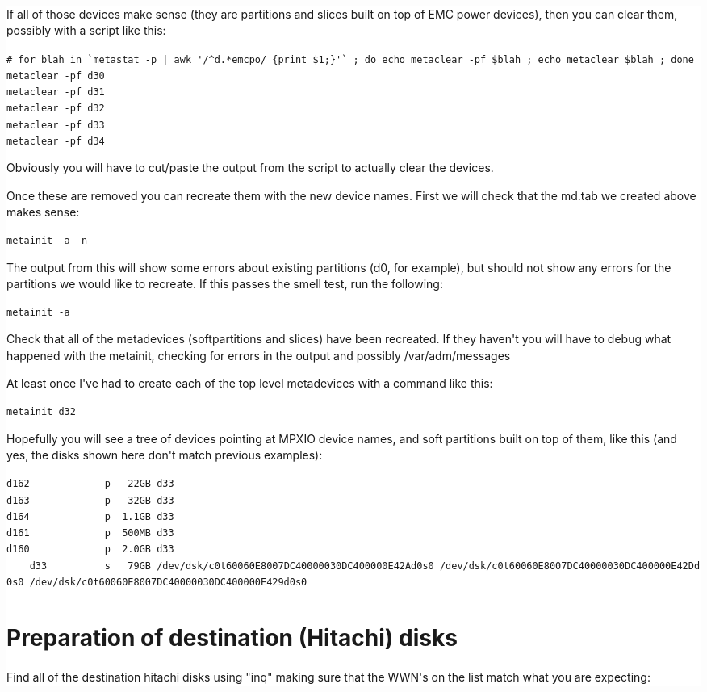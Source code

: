If all of those devices make sense (they are partitions and slices
built on top of EMC power devices), then you can clear them, possibly
with a script like this:

    # for blah in `metastat -p | awk '/^d.*emcpo/ {print $1;}'` ; do echo metaclear -pf $blah ; echo metaclear $blah ; done
    metaclear -pf d30
    metaclear -pf d31
    metaclear -pf d32
    metaclear -pf d33
    metaclear -pf d34

Obviously you will have to cut/paste the output from the script to
actually clear the devices.

Once these are removed you can recreate them with the new device
names.  First we will check that the md.tab we created above makes
sense:

    metainit -a -n

The output from this will show some errors about existing partitions
(d0, for example), but should not show any errors for the partitions
we would like to recreate.  If this passes the smell test, run the following:

    metainit -a

Check that all of the metadevices (softpartitions and slices) have
been recreated.  If they haven't you will have to debug what happened
with the metainit, checking for errors in the output and possibly
/var/adm/messages

At least once I've had to create each of the top level metadevices
with a command like this:

    metainit d32

Hopefully you will see a tree of devices pointing at MPXIO device
names, and soft partitions built on top of them, like this (and yes,
the disks shown here don't match previous examples):

    d162             p   22GB d33
    d163             p   32GB d33
    d164             p  1.1GB d33
    d161             p  500MB d33
    d160             p  2.0GB d33
        d33          s   79GB /dev/dsk/c0t60060E8007DC40000030DC400000E42Ad0s0 /dev/dsk/c0t60060E8007DC40000030DC400000E42Dd0s0 /dev/dsk/c0t60060E8007DC40000030DC400000E429d0s0


<a id="org495a92e"></a>

# Preparation of destination (Hitachi) disks

Find all of the destination hitachi disks using "inq" making sure that
the WWN's on the list match what you are expecting:
